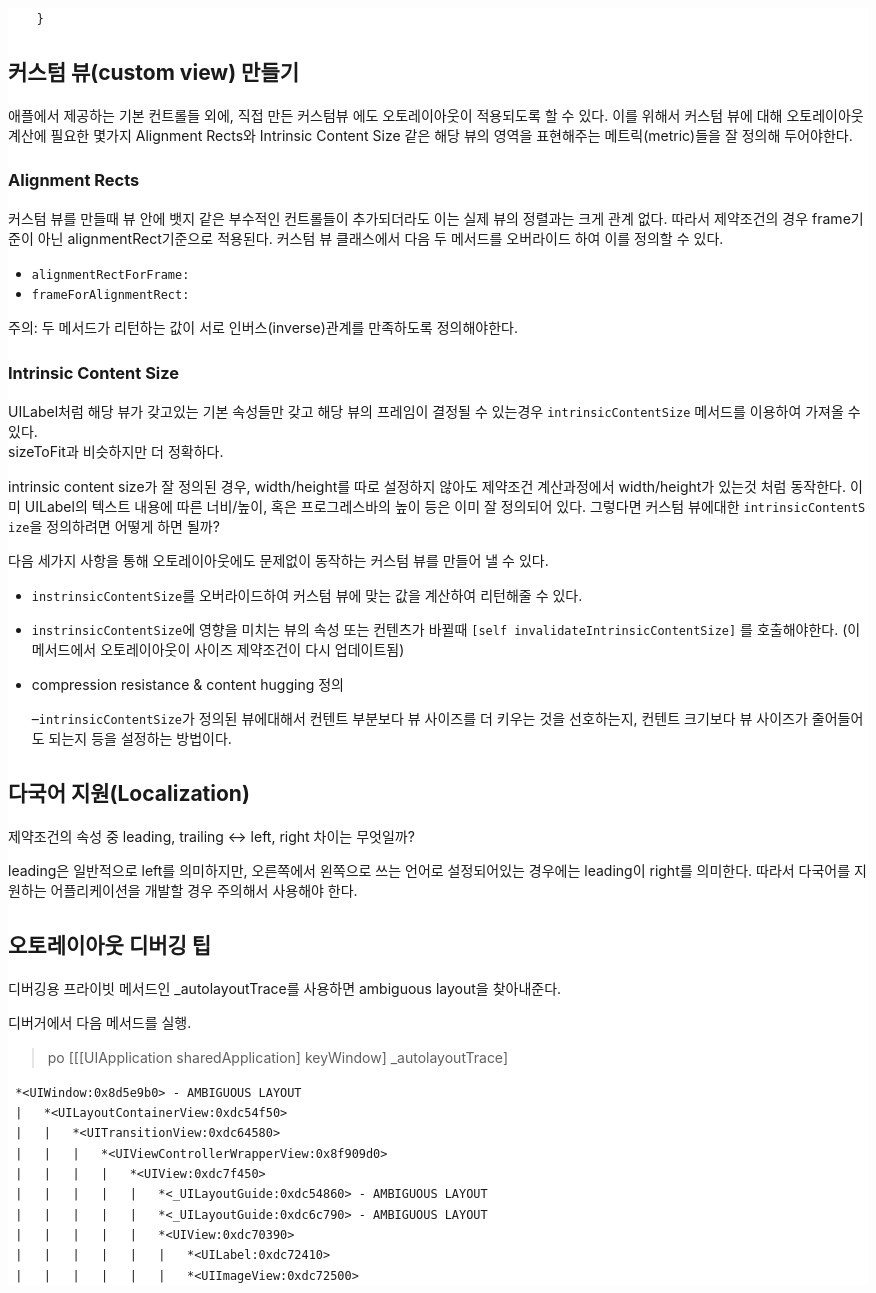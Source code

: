         }

## 커스텀 뷰(custom view) 만들기

애플에서 제공하는 기본 컨트롤들 외에, 직접 만든 커스텀뷰 에도 오토레이아웃이 적용되도록 할 수 있다. 이를 위해서 커스텀 뷰에 대해 오토레이아웃 계산에 필요한 몇가지 Alignment Rects와 Intrinsic Content Size 같은 해당 뷰의 영역을 표현해주는 메트릭(metric)들을 잘 정의해 두어야한다.

### Alignment Rects

커스텀 뷰를 만들때 뷰 안에 뱃지 같은 부수적인 컨트롤들이 추가되더라도 이는 실제 뷰의 정렬과는 크게 관계 없다. 따라서 제약조건의 경우 frame기준이 아닌 alignmentRect기준으로 적용된다. 커스텀 뷰 클래스에서 다음 두 메서드를 오버라이드 하여 이를 정의할 수 있다.

  * `alignmentRectForFrame:`
  * `frameForAlignmentRect:`

주의: 두 메서드가 리턴하는 값이 서로 인버스(inverse)관계를 만족하도록 정의해야한다.

### Intrinsic Content Size

UILabel처럼 해당 뷰가 갖고있는 기본 속성들만 갖고 해당 뷰의 프레임이 결정될 수 있는경우 `intrinsicContentSize` 메서드를 이용하여 가져올 수 있다.  
sizeToFit과 비슷하지만 더 정확하다.

intrinsic content size가 잘 정의된 경우, width/height를 따로 설정하지 않아도 제약조건 계산과정에서 width/height가 있는것 처럼 동작한다. 이미 UILabel의 텍스트 내용에 따른 너비/높이, 혹은 프로그레스바의 높이 등은 이미 잘 정의되어 있다. 그렇다면 커스텀 뷰에대한 `intrinsicContentSize`을 정의하려면 어떻게 하면 될까?

다음 세가지 사항을 통해 오토레이아웃에도 문제없이 동작하는 커스텀 뷰를 만들어 낼 수 있다.

  * `instrinsicContentSize`를 오버라이드하여 커스텀 뷰에 맞는 값을 계산하여 리턴해줄 수 있다.
  * `instrinsicContentSize`에 영향을 미치는 뷰의 속성 또는 컨텐츠가 바뀔때 `[self invalidateIntrinsicContentSize]` 를 호출해야한다. (이 메서드에서 오토레이아웃이 사이즈 제약조건이 다시 업데이트됨)</p> 
  * compression resistance & content hugging 정의
    
    &#8211;`intrinsicContentSize`가 정의된 뷰에대해서 컨텐트 부분보다 뷰 사이즈를 더 키우는 것을 선호하는지, 컨텐트 크기보다 뷰 사이즈가 줄어들어도 되는지 등을 설정하는 방법이다.

## 다국어 지원(Localization)

제약조건의 속성 중 leading, trailing <-> left, right 차이는 무엇일까?

leading은 일반적으로 left를 의미하지만, 오른쪽에서 왼쪽으로 쓰는 언어로 설정되어있는 경우에는 leading이 right를 의미한다. 따라서 다국어를 지원하는 어플리케이션을 개발할 경우 주의해서 사용해야 한다.

## 오토레이아웃 디버깅 팁

디버깅용 프라이빗 메서드인 _autolayoutTrace를 사용하면 ambiguous layout을 찾아내준다.

디버거에서 다음 메서드를 실행.

> po [[[UIApplication sharedApplication] keyWindow] _autolayoutTrace] 

     *<UIWindow:0x8d5e9b0> - AMBIGUOUS LAYOUT
     |   *<UILayoutContainerView:0xdc54f50>
     |   |   *<UITransitionView:0xdc64580>
     |   |   |   *<UIViewControllerWrapperView:0x8f909d0>
     |   |   |   |   *<UIView:0xdc7f450>
     |   |   |   |   |   *<_UILayoutGuide:0xdc54860> - AMBIGUOUS LAYOUT
     |   |   |   |   |   *<_UILayoutGuide:0xdc6c790> - AMBIGUOUS LAYOUT
     |   |   |   |   |   *<UIView:0xdc70390>
     |   |   |   |   |   |   *<UILabel:0xdc72410>
     |   |   |   |   |   |   *<UIImageView:0xdc72500>

 [1]: http://www.raywenderlich.com/ko/21139/ios-6%EC%97%90%EC%84%9C-%EC%98%A4%ED%86%A0-%EB%A0%88%EC%9D%B4%EC%95%84%EC%9B%83-%EC%8B%9C%EC%9E%91%ED%95%98%EA%B8%B0-%ED%8C%8C%ED%8A%B8-1-1
 [2]: https://developer.apple.com/library/ios/documentation/userexperience/conceptual/AutolayoutPG/VisualFormatLanguage/VisualFormatLanguage.html#//apple_ref/doc/uid/TP40010853-CH3-SW1
 [3]: https://github.com/Masonry/Masonry
 [4]: https://github.com/SnapKit/SnapKit